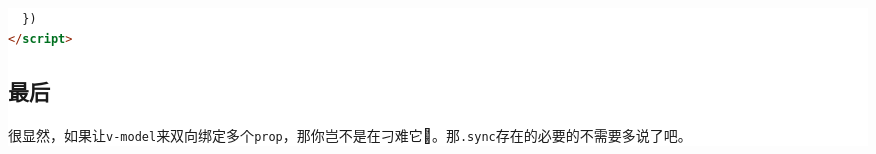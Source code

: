 ```html
  })
</script>
```



## 最后

很显然，如果让`v-model`来双向绑定多个`prop`，那你岂不是在刁难它👾。那`.sync`存在的必要的不需要多说了吧。